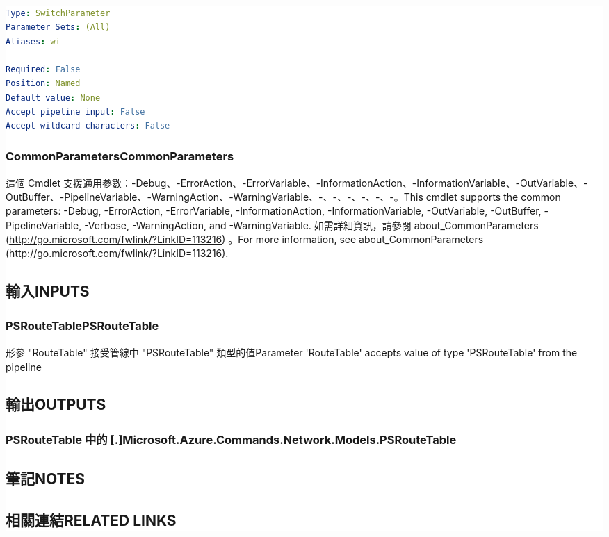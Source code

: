 ```yaml
Type: SwitchParameter
Parameter Sets: (All)
Aliases: wi

Required: False
Position: Named
Default value: None
Accept pipeline input: False
Accept wildcard characters: False
```

### <span data-ttu-id="cc230-144">CommonParameters</span><span class="sxs-lookup"><span data-stu-id="cc230-144">CommonParameters</span></span>
<span data-ttu-id="cc230-145">這個 Cmdlet 支援通用參數：-Debug、-ErrorAction、-ErrorVariable、-InformationAction、-InformationVariable、-OutVariable、-OutBuffer、-PipelineVariable、-WarningAction、-WarningVariable、-、-、-、-、-、-。</span><span class="sxs-lookup"><span data-stu-id="cc230-145">This cmdlet supports the common parameters: -Debug, -ErrorAction, -ErrorVariable, -InformationAction, -InformationVariable, -OutVariable, -OutBuffer, -PipelineVariable, -Verbose, -WarningAction, and -WarningVariable.</span></span> <span data-ttu-id="cc230-146">如需詳細資訊，請參閱 about_CommonParameters (http://go.microsoft.com/fwlink/?LinkID=113216) 。</span><span class="sxs-lookup"><span data-stu-id="cc230-146">For more information, see about_CommonParameters (http://go.microsoft.com/fwlink/?LinkID=113216).</span></span>

## <span data-ttu-id="cc230-147">輸入</span><span class="sxs-lookup"><span data-stu-id="cc230-147">INPUTS</span></span>

### <span data-ttu-id="cc230-148">PSRouteTable</span><span class="sxs-lookup"><span data-stu-id="cc230-148">PSRouteTable</span></span>
<span data-ttu-id="cc230-149">形參 "RouteTable" 接受管線中 "PSRouteTable" 類型的值</span><span class="sxs-lookup"><span data-stu-id="cc230-149">Parameter 'RouteTable' accepts value of type 'PSRouteTable' from the pipeline</span></span>

## <span data-ttu-id="cc230-150">輸出</span><span class="sxs-lookup"><span data-stu-id="cc230-150">OUTPUTS</span></span>

### <span data-ttu-id="cc230-151">PSRouteTable 中的 [.]</span><span class="sxs-lookup"><span data-stu-id="cc230-151">Microsoft.Azure.Commands.Network.Models.PSRouteTable</span></span>

## <span data-ttu-id="cc230-152">筆記</span><span class="sxs-lookup"><span data-stu-id="cc230-152">NOTES</span></span>

## <span data-ttu-id="cc230-153">相關連結</span><span class="sxs-lookup"><span data-stu-id="cc230-153">RELATED LINKS</span></span>
